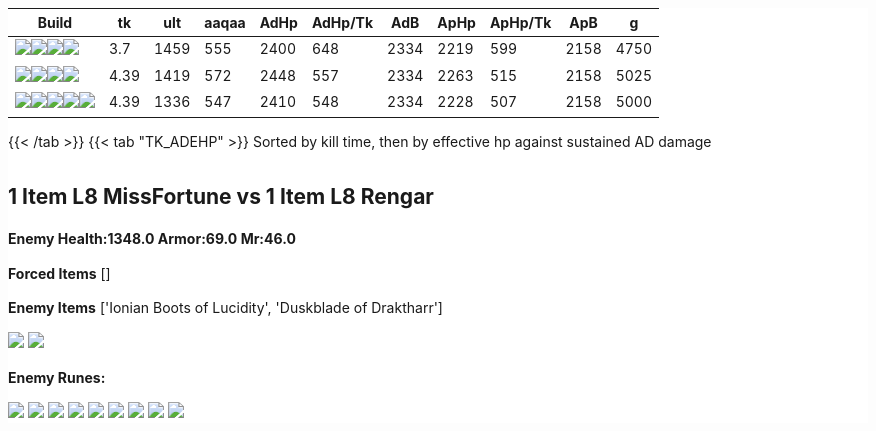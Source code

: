 



 Build |tk|ult|aaqaa|AdHp|AdHp/Tk|AdB|ApHp|ApHp/Tk|ApB|g
-|-|-|-|-|-|-|-|-|-|-
![](/item/6691.png)![](/item/1001.png)![](/item/1053.png)![](/item/1055.png)|3.7|1459|555|2400|648|2334|2219|599|2158|4750
![](/item/3074.png)![](/item/1001.png)![](/item/1055.png)![](/item/1037.png)|4.39|1419|572|2448|557|2334|2263|515|2158|5025
![](/item/6696.png)![](/item/1001.png)![](/item/1053.png)![](/item/1055.png)![](/item/1036.png)|4.39|1336|547|2410|548|2334|2228|507|2158|5000
{{< /tab >}}
{{< tab "TK_ADEHP" >}}
Sorted by kill time, then by effective hp against sustained AD damage
## 1 Item L8 MissFortune vs 1 Item L8 Rengar

**Enemy Health:1348.0 Armor:69.0 Mr:46.0**


**Forced Items** []








**Enemy Items** ['Ionian Boots of Lucidity', 'Duskblade of Draktharr']





![](/item/3158.png)
![](/item/6691.png)



**Enemy Runes:**





![](/Styles/Inspiration/FirstStrike/FirstStrike.png)
![](/Styles/Inspiration/MagicalFootwear/MagicalFootwear.png)
![](/Styles/Inspiration/FuturesMarket/FuturesMarket.png)
![](/Styles/Inspiration/CosmicInsight/CosmicInsight.png)
![](/Styles/Domination/SuddenImpact/SuddenImpact.png)
![](/Styles/Domination/TreasureHunter/TreasureHunter.png)
![](/StatMods/StatModsAdaptiveForceIcon.png)
![](/StatMods/StatModsAdaptiveForceIcon.png)
![](/StatMods/StatModsArmorIcon.png)


